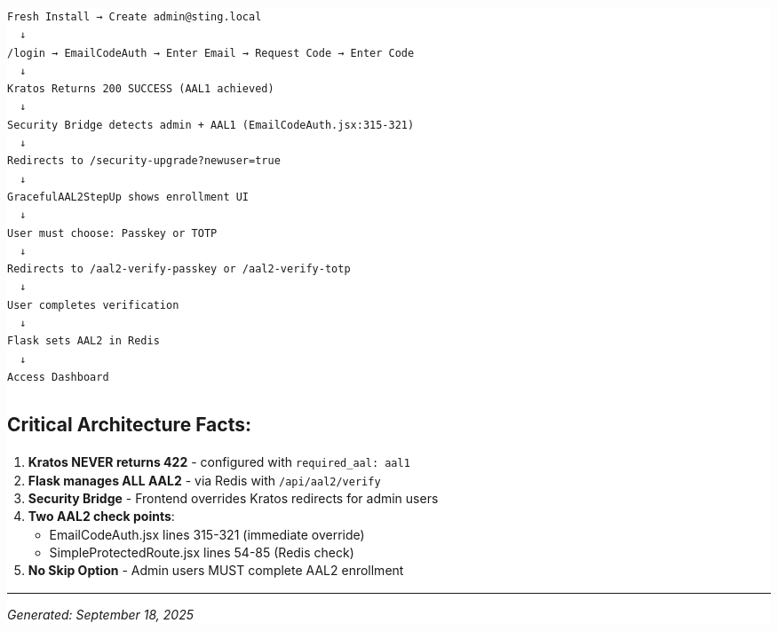 ```
Fresh Install → Create admin@sting.local
  ↓
/login → EmailCodeAuth → Enter Email → Request Code → Enter Code
  ↓
Kratos Returns 200 SUCCESS (AAL1 achieved)
  ↓
Security Bridge detects admin + AAL1 (EmailCodeAuth.jsx:315-321)
  ↓
Redirects to /security-upgrade?newuser=true
  ↓
GracefulAAL2StepUp shows enrollment UI
  ↓
User must choose: Passkey or TOTP
  ↓
Redirects to /aal2-verify-passkey or /aal2-verify-totp
  ↓
User completes verification
  ↓
Flask sets AAL2 in Redis
  ↓
Access Dashboard
```

## Critical Architecture Facts:
1. **Kratos NEVER returns 422** - configured with `required_aal: aal1`
2. **Flask manages ALL AAL2** - via Redis with `/api/aal2/verify`
3. **Security Bridge** - Frontend overrides Kratos redirects for admin users
4. **Two AAL2 check points**:
   - EmailCodeAuth.jsx lines 315-321 (immediate override)
   - SimpleProtectedRoute.jsx lines 54-85 (Redis check)
5. **No Skip Option** - Admin users MUST complete AAL2 enrollment

---
*Generated: September 18, 2025*